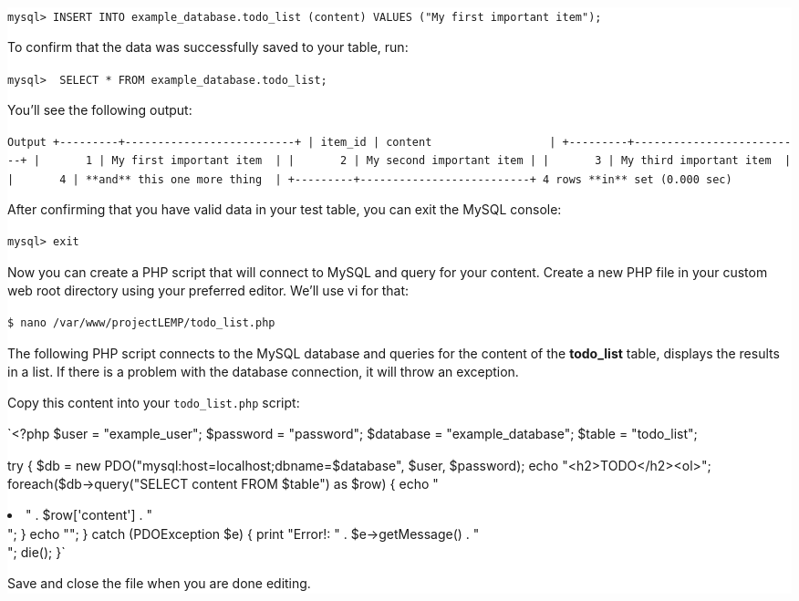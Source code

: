 `mysql> INSERT INTO example_database.todo_list (content) VALUES ("My first important item");`

To confirm that the data was successfully saved to your table, run:

`mysql>  SELECT * FROM example_database.todo_list;`

You’ll see the following output:

`Output
+---------+--------------------------+
| item_id | content                  |
+---------+--------------------------+
|       1 | My first important item  |
|       2 | My second important item |
|       3 | My third important item  |
|       4 | **and** this one more thing  |
+---------+--------------------------+
4 rows **in** set (0.000 sec)`

After confirming that you have valid data in your test table, you can exit the MySQL console:

`mysql> exit`

Now you can create a PHP script that will connect to MySQL and query for your content. Create a new PHP file in your custom web root directory using your preferred editor. We’ll use vi for that:

`$ nano /var/www/projectLEMP/todo_list.php`

The following PHP script connects to the MySQL database and queries for the content of the **todo_list** table, displays the results in a list. If there is a problem with the database connection, it will throw an exception.

Copy this content into your `todo_list.php` script:

`<?php
$user = "example_user";
$password = "password";
$database = "example_database";
$table = "todo_list";

try {
  $db = new PDO("mysql:host=localhost;dbname=$database", $user, $password);
  echo "<h2>TODO</h2><ol>";
  foreach($db->query("SELECT content FROM $table") as $row) {
    echo "<li>" . $row['content'] . "</li>";
  }
  echo "</ol>";
} catch (PDOException $e) {
    print "Error!: " . $e->getMessage() . "<br/>";
    die();
}`

Save and close the file when you are done editing.
